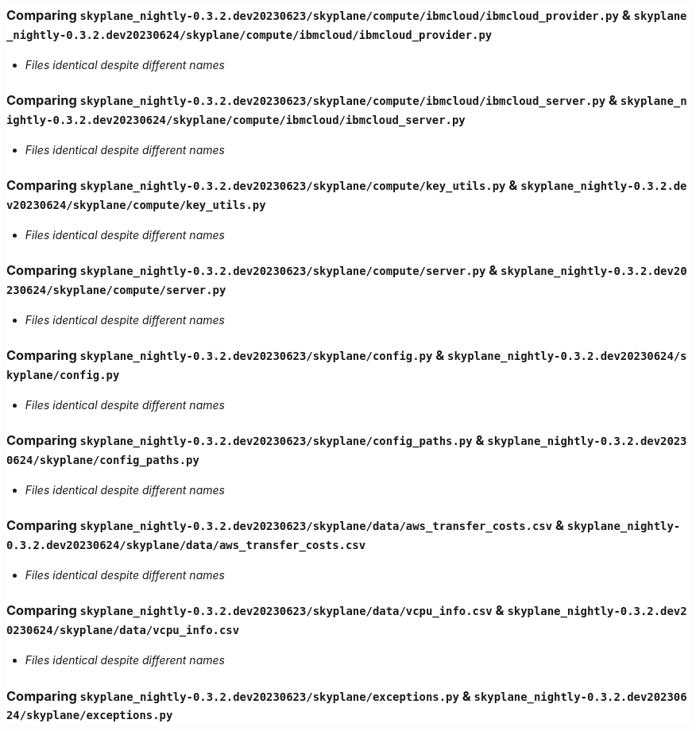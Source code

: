 ### Comparing `skyplane_nightly-0.3.2.dev20230623/skyplane/compute/ibmcloud/ibmcloud_provider.py` & `skyplane_nightly-0.3.2.dev20230624/skyplane/compute/ibmcloud/ibmcloud_provider.py`

 * *Files identical despite different names*

### Comparing `skyplane_nightly-0.3.2.dev20230623/skyplane/compute/ibmcloud/ibmcloud_server.py` & `skyplane_nightly-0.3.2.dev20230624/skyplane/compute/ibmcloud/ibmcloud_server.py`

 * *Files identical despite different names*

### Comparing `skyplane_nightly-0.3.2.dev20230623/skyplane/compute/key_utils.py` & `skyplane_nightly-0.3.2.dev20230624/skyplane/compute/key_utils.py`

 * *Files identical despite different names*

### Comparing `skyplane_nightly-0.3.2.dev20230623/skyplane/compute/server.py` & `skyplane_nightly-0.3.2.dev20230624/skyplane/compute/server.py`

 * *Files identical despite different names*

### Comparing `skyplane_nightly-0.3.2.dev20230623/skyplane/config.py` & `skyplane_nightly-0.3.2.dev20230624/skyplane/config.py`

 * *Files identical despite different names*

### Comparing `skyplane_nightly-0.3.2.dev20230623/skyplane/config_paths.py` & `skyplane_nightly-0.3.2.dev20230624/skyplane/config_paths.py`

 * *Files identical despite different names*

### Comparing `skyplane_nightly-0.3.2.dev20230623/skyplane/data/aws_transfer_costs.csv` & `skyplane_nightly-0.3.2.dev20230624/skyplane/data/aws_transfer_costs.csv`

 * *Files identical despite different names*

### Comparing `skyplane_nightly-0.3.2.dev20230623/skyplane/data/vcpu_info.csv` & `skyplane_nightly-0.3.2.dev20230624/skyplane/data/vcpu_info.csv`

 * *Files identical despite different names*

### Comparing `skyplane_nightly-0.3.2.dev20230623/skyplane/exceptions.py` & `skyplane_nightly-0.3.2.dev20230624/skyplane/exceptions.py`
